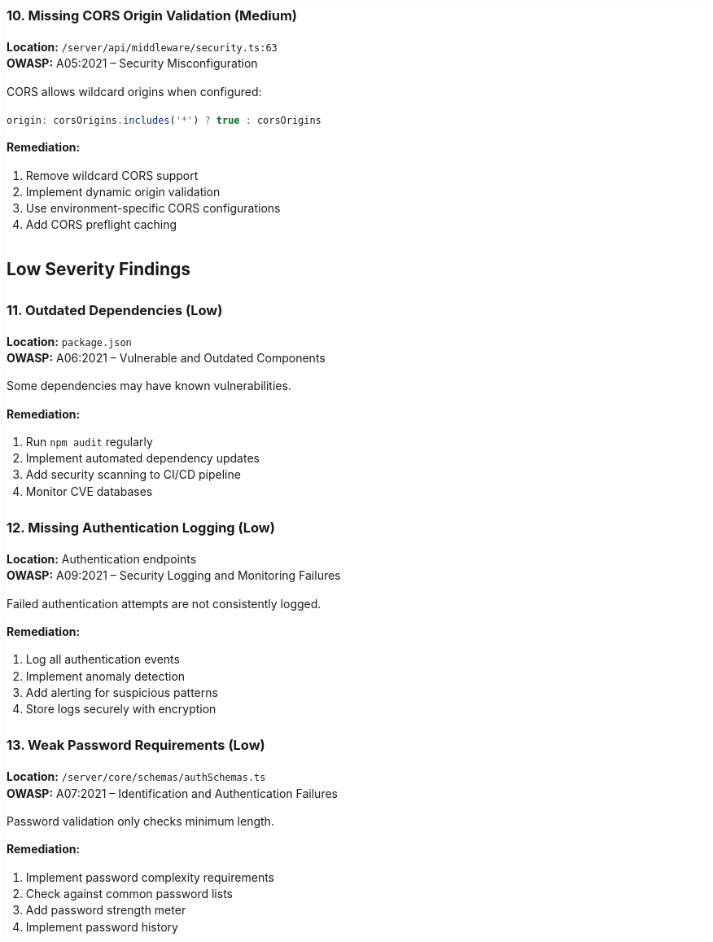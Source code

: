### 10. Missing CORS Origin Validation (Medium)
**Location:** `/server/api/middleware/security.ts:63`  
**OWASP:** A05:2021 – Security Misconfiguration  

CORS allows wildcard origins when configured:
```typescript
origin: corsOrigins.includes('*') ? true : corsOrigins
```

**Remediation:**
1. Remove wildcard CORS support
2. Implement dynamic origin validation
3. Use environment-specific CORS configurations
4. Add CORS preflight caching

## Low Severity Findings

### 11. Outdated Dependencies (Low)
**Location:** `package.json`  
**OWASP:** A06:2021 – Vulnerable and Outdated Components  

Some dependencies may have known vulnerabilities.

**Remediation:**
1. Run `npm audit` regularly
2. Implement automated dependency updates
3. Add security scanning to CI/CD pipeline
4. Monitor CVE databases

### 12. Missing Authentication Logging (Low)
**Location:** Authentication endpoints  
**OWASP:** A09:2021 – Security Logging and Monitoring Failures  

Failed authentication attempts are not consistently logged.

**Remediation:**
1. Log all authentication events
2. Implement anomaly detection
3. Add alerting for suspicious patterns
4. Store logs securely with encryption

### 13. Weak Password Requirements (Low)
**Location:** `/server/core/schemas/authSchemas.ts`  
**OWASP:** A07:2021 – Identification and Authentication Failures  

Password validation only checks minimum length.

**Remediation:**
1. Implement password complexity requirements
2. Check against common password lists
3. Add password strength meter
4. Implement password history
